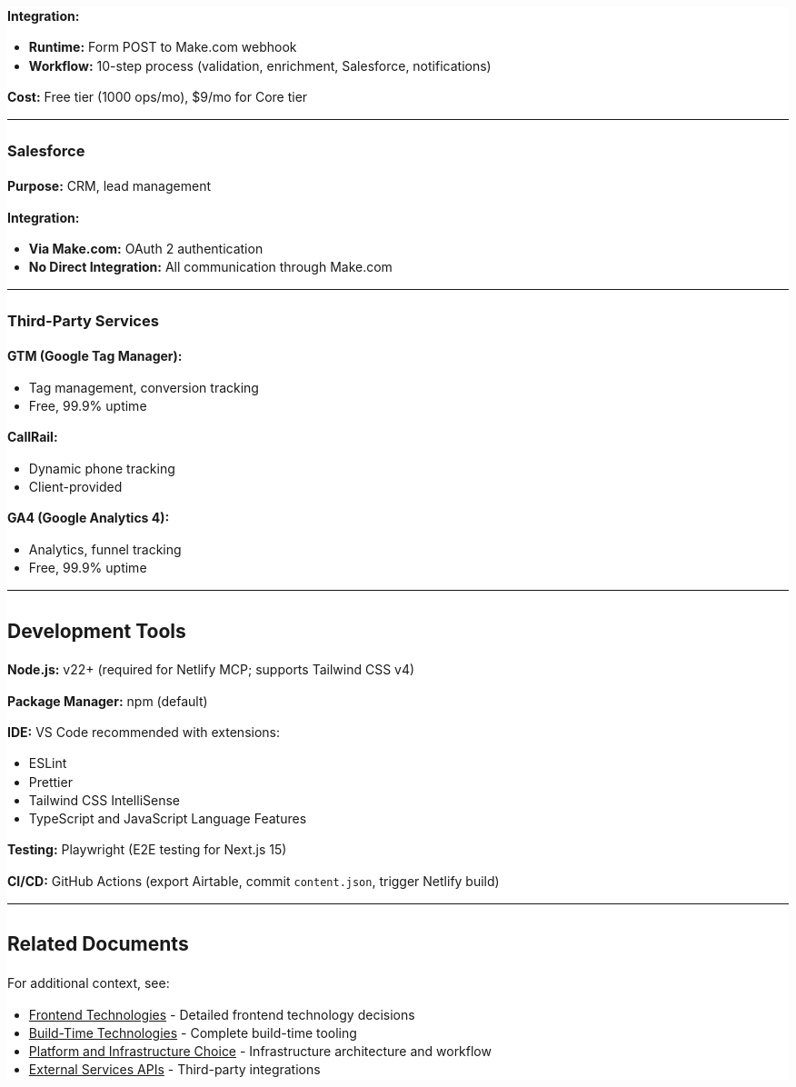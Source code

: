 **Integration:**
- **Runtime:** Form POST to Make.com webhook
- **Workflow:** 10-step process (validation, enrichment, Salesforce, notifications)

**Cost:** Free tier (1000 ops/mo), $9/mo for Core tier

---

### Salesforce

**Purpose:** CRM, lead management

**Integration:**
- **Via Make.com:** OAuth 2 authentication
- **No Direct Integration:** All communication through Make.com

---

### Third-Party Services

**GTM (Google Tag Manager):**
- Tag management, conversion tracking
- Free, 99.9% uptime

**CallRail:**
- Dynamic phone tracking
- Client-provided

**GA4 (Google Analytics 4):**
- Analytics, funnel tracking
- Free, 99.9% uptime

---

## Development Tools

**Node.js:** v22+ (required for Netlify MCP; supports Tailwind CSS v4)

**Package Manager:** npm (default)

**IDE:** VS Code recommended with extensions:
- ESLint
- Prettier
- Tailwind CSS IntelliSense
- TypeScript and JavaScript Language Features

**Testing:** Playwright (E2E testing for Next.js 15)

**CI/CD:** GitHub Actions (export Airtable, commit `content.json`, trigger Netlify build)

---

## Related Documents

For additional context, see:
- [Frontend Technologies](./frontend-technologies.md) - Detailed frontend technology decisions
- [Build-Time Technologies](./build-time-technologies.md) - Complete build-time tooling
- [Platform and Infrastructure Choice](./platform-and-infrastructure-choice.md) - Infrastructure architecture and workflow
- [External Services APIs](./external-services-apis.md) - Third-party integrations
